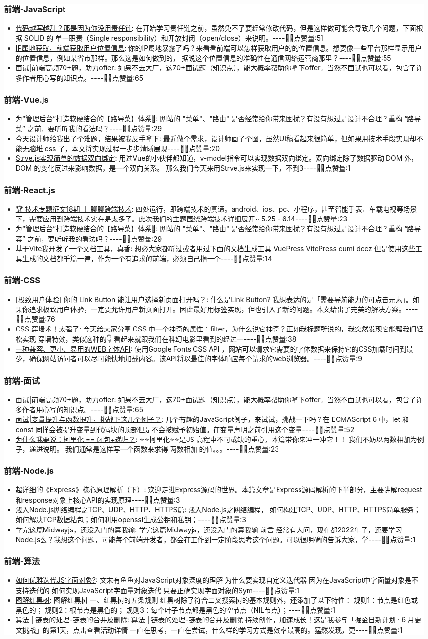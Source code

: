 ### 前端-JavaScript 
- [代码越写越乱？那是因为你没用责任链](https://juejin.cn/post/7100859237735563301): 在开始学习责任链之前，虽然免不了要经常修改代码，但是这样做可能会导致几个问题，下面根据 SOLID 的 单一职责（Single responsibility）和开放封闭（open/close）来说明。----👍🏻点赞量:51 
- [IP属地获取，前端获取用户位置信息](https://juejin.cn/post/7100916925504421918): 你的IP属地暴露了吗？来看看前端可以怎样获取用户的的位置信息。想要像一些平台那样显示用户的位置信息，例如某省市那样。那么这是如何做到的， 据说这个位置信息的准确性在通信网络运营商那里？----👍🏻点赞量:55 
- [面试|前端高频70+题，助力offer](https://juejin.cn/post/7101206944534233125): 如果不去大厂，这70+面试题（知识点），能大概率帮助你拿下offer。当然不面试也可以看，包含了许多作者用心写的知识点。----👍🏻点赞量:65 

### 前端-Vue.js 
- [为“管理后台”打造软硬结合的【路导菜】体系🚢](https://juejin.cn/post/7101466998516744200): 网站的 "菜单"、"路由" 是否经常给你带来困扰？有没有想过是设计不合理？重构 “路导菜” 之前，要听听我的看法吗？----👍🏻点赞量:29 
- [今天设计师给我出了个难题，结果被我反手拿下](https://juejin.cn/post/7101199648856997896): 最近做个需求，设计师画了个图，虽然UI稿看起来很简单，但如果用技术手段实现却不能无脑堆 css 了，本文将实现过程一步步清晰展现----👍🏻点赞量:20 
- [Strve.js实现简单的数据双向绑定](https://juejin.cn/post/7100938652481486879): 用过Vue的小伙伴都知道，v-model指令可以实现数据双向绑定。双向绑定除了数据驱动 DOM 外， DOM 的变化反过来影响数据，是一个双向关系。 那么我们今天来用Strve.js来实现一下，不到3----👍🏻点赞量:1 

### 前端-React.js 
- [🏆 技术专题征文18期 ｜ 聊聊跨端技术](https://juejin.cn/post/7101231224038883336): 四处运行，即跨端技术的真谛。android、ios、pc、小程序，甚至智能手表、车载电视等场景下，需要应用到跨端技术实在是太多了。此次我们的主题围绕跨端技术详细展开~ 5.25 - 6.14----👍🏻点赞量:23 
- [为“管理后台”打造软硬结合的【路导菜】体系🚢](https://juejin.cn/post/7101466998516744200): 网站的 "菜单"、"路由" 是否经常给你带来困扰？有没有想过是设计不合理？重构 “路导菜” 之前，要听听我的看法吗？----👍🏻点赞量:29 
- [基于Vite我开发了一个文档工具，真香](https://juejin.cn/post/7100749960668250143): 想必大家都听过或者用过下面的文档生成工具 VuePress VitePress dumi docz 但是使用这些工具生成的文档都千篇一律，作为一个有追求的前端，必须自己撸一个----👍🏻点赞量:14 

### 前端-CSS 
- [[极致用户体验] 你的 Link Button 能让用户选择新页面打开吗？](https://juejin.cn/post/7089483164908781604): 什么是Link Button? 我想表达的是「需要导航能力的可点击元素」。如果你追求极致用户体验，一定要允许用户新页面打开。因此最好用<a>标签实现，但也引入了新的问题。本文给出了完美的解决方案。----👍🏻点赞量:76 
- [CSS 穿墙术！太强了](https://juejin.cn/post/7101097827312336932): 今天给大家分享 CSS 中一个神奇的属性：filter，为什么说它神奇？正如我标题所说的，我突然发现它能帮我们轻松实现 穿墙特效，类似这种的👇 看起来就跟我们在科幻电影里看到的经过一----👍🏻点赞量:38 
- [一种兼容、更小、易用的WEB字体API](https://juejin.cn/post/7100927964224700424): 使用Google Fonts CSS API ，网站可以请求它需要的字体数据来保持它的CSS加载时间到最少，确保网站访问者可以尽可能快地加载内容。该API将以最佳的字体响应每个请求的web浏览器。----👍🏻点赞量:9 

### 前端-面试 
- [面试|前端高频70+题，助力offer](https://juejin.cn/post/7101206944534233125): 如果不去大厂，这70+面试题（知识点），能大概率帮助你拿下offer。当然不面试也可以看，包含了许多作者用心写的知识点。----👍🏻点赞量:65 
- [面试|变量提升与函数提升，挑战下这几个例子？](https://juejin.cn/post/7100543464123105287): 几个有趣的JavaScript例子，来试试，挑战一下吗？在 ECMAScript 6 中，let 和 const 同样会被提升变量到代码块的顶部但是不会被赋予初始值。在变量声明之前引用这个变量----👍🏻点赞量:52 
- [为什么我要说：柯里化 == 闭包+递归？](https://juejin.cn/post/7101094150518341639): ⭐⭐柯里化⭐⭐是JS 高程中不可或缺的重心，本篇带你来冲一冲它！！ 我们不妨以两数相加为例子，递进说明。 我们通常是这样写一个函数来求得 两数相加 的值。。。----👍🏻点赞量:23 

### 前端-Node.js 
- [超详细的《Express》核心原理解析（下）](https://juejin.cn/post/7100748215145725960): 欢迎走进Express源码的世界。本篇文章是Express源码解析的下半部分，主要讲解request和response对象上核心API的实现原理----👍🏻点赞量:3 
- [浅入Node.js网络编程之TCP、UDP、HTTP、HTTPS篇](https://juejin.cn/post/7100871394421899278): 浅入Node.js之网络编程， 如何构建TCP、UDP、HTTP、HTTPS简单服务；如何解决TCP数据粘包；如何利用openssl生成公钥和私钥；----👍🏻点赞量:3 
- [学完这篇Midwayjs，还没入门的算我输](https://juejin.cn/post/7100795036031254564): 学完这篇Midwayjs，还没入门的算我输 前言 经常有人问，现在都2022年了，还要学习Node.js么？我想这个问题，可能每个前端开发者，都会在工作到一定阶段思考这个问题。可以很明确的告诉大家，学----👍🏻点赞量:1 

### 前端-算法 
- [如何优雅迭代JS字面对象?](https://juejin.cn/post/7101486421612969998): 文末有鱼鱼对JavaScript对象深度的理解 为什么要实现自定义迭代器 因为在JavaScript中字面量对象是不支持迭代的 如何实现JavaScript字面量对象迭代 只要正确实现字面对象的Sym----👍🏻点赞量:1 
- [图解红黑树](https://juejin.cn/post/7100541382422429703): 图解红黑树 一、红黑树的五条规则 红黑树除了符合二叉搜索树的基本规则外，还添加了以下特性： 规则1：节点是红色或黑色的； 规则2：根节点是黑色的； 规则3：每个叶子节点都是黑色的空节点（NIL节点）；----👍🏻点赞量:1 
- [算法 | 链表的处理-链表的合并及删除](https://juejin.cn/post/7101515558499123214): 算法 | 链表的处理-链表的合并及删除 持续创作，加速成长！这是我参与「掘金日新计划 · 6 月更文挑战」的第1天，点击查看活动详情 一直在思考，一直在尝试，什么样的学习方式是效率最高的。猛然发现，更----👍🏻点赞量:1 
